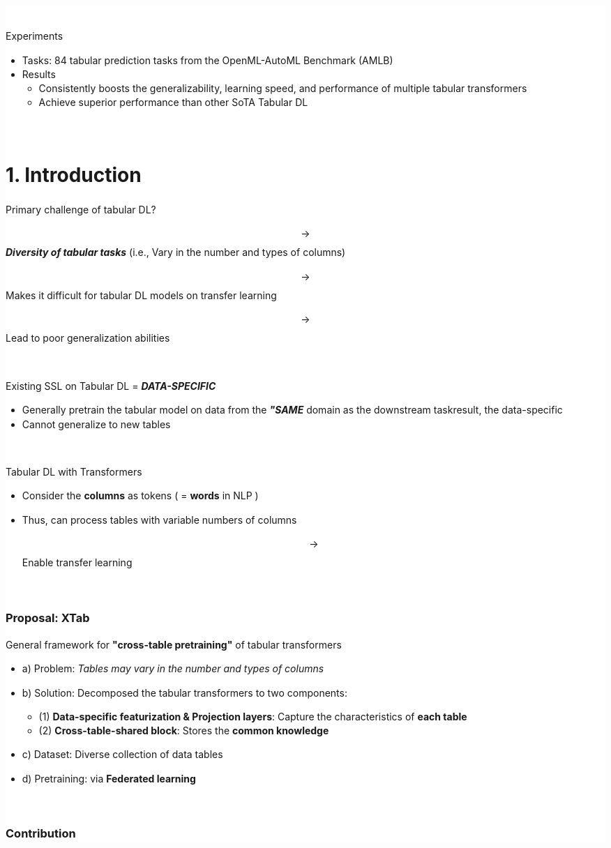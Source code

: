 <br>

Experiments

- Tasks: 84 tabular prediction tasks from the OpenML-AutoML Benchmark (AMLB)
- Results
  - Consistently boosts the generalizability, learning speed, and performance of multiple tabular transformers
  - Achieve superior performance than other SoTA Tabular DL

<br>

# 1. Introduction

Primary challenge of tabular DL?

$$\rightarrow$$ ***Diversity of tabular tasks*** (i.e., Vary in the number and types of columns)

$$\rightarrow$$ Makes it difficult for tabular DL models on transfer learning

$$\rightarrow$$ Lead to poor generalization abilities

<br>

Existing SSL on Tabular DL = ***DATA-SPECIFIC***

- Generally pretrain the tabular model on data from the ***"SAME*** domain as the downstream taskresult, the data-specific
- Cannot generalize to new tables

<br>

Tabular DL with Transformers

- Consider the **columns** as tokens ( = **words** in NLP )

- Thus, can process tables with variable numbers of columns

  $$\rightarrow$$ Enable transfer learning

<br>

### Proposal: XTab

General framework for **"cross-table pretraining"** of tabular transformers

- a) Problem:  *Tables may vary in the number and types of columns*
- b) Solution: Decomposed the tabular transformers to two components: 
  - (1) **Data-specific featurization & Projection layers**: Capture the characteristics of **each table**
  - (2) **Cross-table-shared block**: Stores the **common knowledge**

- c) Dataset: Diverse collection of data tables
- d) Pretraining: via **Federated learning**

<br>

### Contribution
